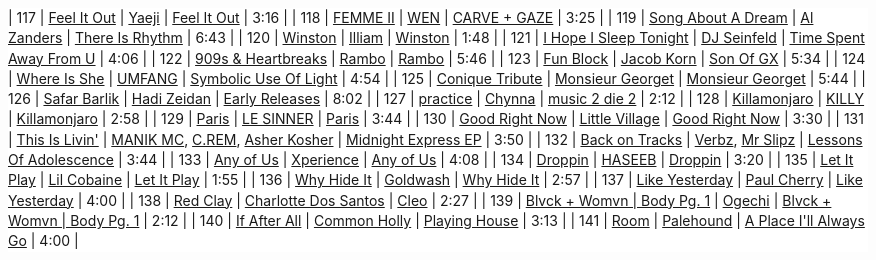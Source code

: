 | 117 | [Feel It Out](https://open.spotify.com/track/1tn1ATtQZRowNVBNIXolxJ) | [Yaeji](https://open.spotify.com/artist/2RqrWplViWHSGLzlhmDcbt) | [Feel It Out](https://open.spotify.com/album/3Dd6Cu0NpDYjXiZILk66z9) | 3:16 |
| 118 | [FEMME II](https://open.spotify.com/track/5M6KdNVN39RtsiahPFWvtg) | [WEN](https://open.spotify.com/artist/1EJ6H4Wh3qAfi24c1RgE3B) | [CARVE + GAZE](https://open.spotify.com/album/42Zw9ri2A284FpgtEjdULg) | 3:25 |
| 119 | [Song About A Dream](https://open.spotify.com/track/4pAcD7T540cRmPhpWlYcbQ) | [Al Zanders](https://open.spotify.com/artist/4udfBn2nJQ6bHoMrr2lKpz) | [There Is Rhythm](https://open.spotify.com/album/5RANI2R1wUIfKYufFHPafJ) | 6:43 |
| 120 | [Winston](https://open.spotify.com/track/6acR0ds7haEl8WkAmDnczb) | [Illiam](https://open.spotify.com/artist/4VmmUrqigM0GH9bpaFqzr4) | [Winston](https://open.spotify.com/album/0Q9KapujLnZrbb11dr0Qdx) | 1:48 |
| 121 | [I Hope I Sleep Tonight](https://open.spotify.com/track/2OsyolqDuQcDvjo42LsLHt) | [DJ Seinfeld](https://open.spotify.com/artist/37YzpfBeFju8QRZ3g0Ha1Q) | [Time Spent Away From U](https://open.spotify.com/album/5DlpzmONGJYLOUBcHvjfSM) | 4:06 |
| 122 | [909s & Heartbreaks](https://open.spotify.com/track/3n5kUSBUm3O0T4RLK1c36X) | [Rambo](https://open.spotify.com/artist/0QHXlfnyERldCALvxYFMwt) | [Rambo](https://open.spotify.com/album/5tcqK4UAxRnNrRxMmbTK2V) | 5:46 |
| 123 | [Fun Block](https://open.spotify.com/track/5FtttDieKfW8YCJWQrrwyK) | [Jacob Korn](https://open.spotify.com/artist/3P86wrM6fNUokU6JLbjOYx) | [Son Of GX](https://open.spotify.com/album/1xO8A7dt9UPqSzoEGNtH70) | 5:34 |
| 124 | [Where Is She](https://open.spotify.com/track/5MknStwgpCLmAsfHla8LQj) | [UMFANG](https://open.spotify.com/artist/1Tf0PpDLg4A8m7aidHGRG3) | [Symbolic Use Of Light](https://open.spotify.com/album/29MU5A39NfSLiCN6pjtGcn) | 4:54 |
| 125 | [Conique Tribute](https://open.spotify.com/track/3BAdjpcdvVeCeSfg25ew4U) | [Monsieur Georget](https://open.spotify.com/artist/13xOQt14Zfo5WWoHtCVhSN) | [Monsieur Georget](https://open.spotify.com/album/6yryLj5OxWJnmiPieZ25Md) | 5:44 |
| 126 | [Safar Barlik](https://open.spotify.com/track/1XSvrktkvZP2bHbLef8r0R) | [Hadi Zeidan](https://open.spotify.com/artist/2JoBokvK0ms4X8Gx7uzsaH) | [Early Releases](https://open.spotify.com/album/277kMYqNmSzMCY4w9lMXGb) | 8:02 |
| 127 | [practice](https://open.spotify.com/track/67CV2HczOLiBY6Wos38w7H) | [Chynna](https://open.spotify.com/artist/41TSOINjztNAFtwuGenWVA) | [music 2 die 2](https://open.spotify.com/album/0fqhxFaClnqHegiHgAV37b) | 2:12 |
| 128 | [Killamonjaro](https://open.spotify.com/track/537l7spEsGg6aWl6Y9eKAs) | [KILLY](https://open.spotify.com/artist/0gCGZZ1Ibo5QsOnll977PD) | [Killamonjaro](https://open.spotify.com/album/7IXOHbcGCzApTTInOsIbCB) | 2:58 |
| 129 | [Paris](https://open.spotify.com/track/3WIzKhxgMBD9Lt3GTRC5I1) | [LE SINNER](https://open.spotify.com/artist/7ia9Mj4e6Te5oJwgjM29g5) | [Paris](https://open.spotify.com/album/29m9aYQVGpZ3oRLX8x76qb) | 3:44 |
| 130 | [Good Right Now](https://open.spotify.com/track/2VFkHrUBMHDv3RBmXQpreV) | [Little Village](https://open.spotify.com/artist/3VdJbuVDToSAixtnwZbrLU) | [Good Right Now](https://open.spotify.com/album/4fdydC051fYwa3wzGUnPyg) | 3:30 |
| 131 | [This Is Livin'](https://open.spotify.com/track/4cEwjDktUPmh18TWvaefal) | [MANIK MC](https://open.spotify.com/artist/5Bapg9halr8vzjfc0Cbxol), [C.REM](https://open.spotify.com/artist/2KXYnskOksetWqWTo8OYLW), [Asher Kosher](https://open.spotify.com/artist/7nTnkuOevyqxZXyWkzNDz6) | [Midnight Express EP](https://open.spotify.com/album/3RoWHqAJi5nmpqPyoV1fP9) | 3:50 |
| 132 | [Back on Tracks](https://open.spotify.com/track/5fZbOXVDYqLeWe7gK9Dx6A) | [Verbz](https://open.spotify.com/artist/2GLeuQsqfwk8iIkqyp1c3w), [Mr Slipz](https://open.spotify.com/artist/0f41KWC8A6b93s0n90uNjn) | [Lessons Of Adolescence](https://open.spotify.com/album/5Il9m4PHSucWmKmcvHG2Eg) | 3:44 |
| 133 | [Any of Us](https://open.spotify.com/track/2WtzBl9LbT5ktKp2o8fjAW) | [Xperience](https://open.spotify.com/artist/0I9ypY8cPMh1a3N3Yra40T) | [Any of Us](https://open.spotify.com/album/7yx2eOtxYzAsrV8PzCZLjX) | 4:08 |
| 134 | [Droppin](https://open.spotify.com/track/1mW9j79ckvjrFT1SFUfx4B) | [HASEEB](https://open.spotify.com/artist/2SnScJlwheh2GrP61TtefM) | [Droppin](https://open.spotify.com/album/36pMUGTEQqEdzmxa24Wdoa) | 3:20 |
| 135 | [Let It Play](https://open.spotify.com/track/5Z8YgNhAqCmTZObiM59Ods) | [Lil Cobaine](https://open.spotify.com/artist/0ILo2K3FmfIh4ICcbHE7RK) | [Let It Play](https://open.spotify.com/album/2QZj0Mu8BJlbV8KqwhGQws) | 1:55 |
| 136 | [Why Hide It](https://open.spotify.com/track/2wjgpqmtfc7op25dS5XFn4) | [Goldwash](https://open.spotify.com/artist/7yYa2im7sawSzuVkXx8W21) | [Why Hide It](https://open.spotify.com/album/531fs3Q8OrU6bkGp8NOmKS) | 2:57 |
| 137 | [Like Yesterday](https://open.spotify.com/track/40n379BQPAUi6G6bV3kDoO) | [Paul Cherry](https://open.spotify.com/artist/1xbu7UyVdZxwIiNfLcUKqn) | [Like Yesterday](https://open.spotify.com/album/72BEfaJVTFOOUHss4QZn4W) | 4:00 |
| 138 | [Red Clay](https://open.spotify.com/track/1eJ78JE97nfXcwaA6ZPdp9) | [Charlotte Dos Santos](https://open.spotify.com/artist/0INatsTiEOX0EJimNTQjSM) | [Cleo](https://open.spotify.com/album/1peRsBvuNWGMgEcwj1lx0K) | 2:27 |
| 139 | [Blvck + Womvn \| Body Pg\. 1](https://open.spotify.com/track/3zjBvsRaF2cQZmQw2KPpv1) | [Ogechi](https://open.spotify.com/artist/3EIHfWcGPPCdlr8I2jRBMs) | [Blvck + Womvn \| Body Pg\. 1](https://open.spotify.com/album/4fLUXZ1jQ15hrqluANTWum) | 2:12 |
| 140 | [If After All](https://open.spotify.com/track/7FnrpqpkiI2DY8w0Qsrt0Q) | [Common Holly](https://open.spotify.com/artist/1UrMdRfi5y19p3ZkWSmKxk) | [Playing House](https://open.spotify.com/album/26ifYa1ea0x62zBjkRGdh6) | 3:13 |
| 141 | [Room](https://open.spotify.com/track/73zbdHbFaKmg5NcP4fev6P) | [Palehound](https://open.spotify.com/artist/4AgusFXPk24LCGMMplX34M) | [A Place I'll Always Go](https://open.spotify.com/album/6VIlEC8pDud2JNDHAJWnUq) | 4:00 |